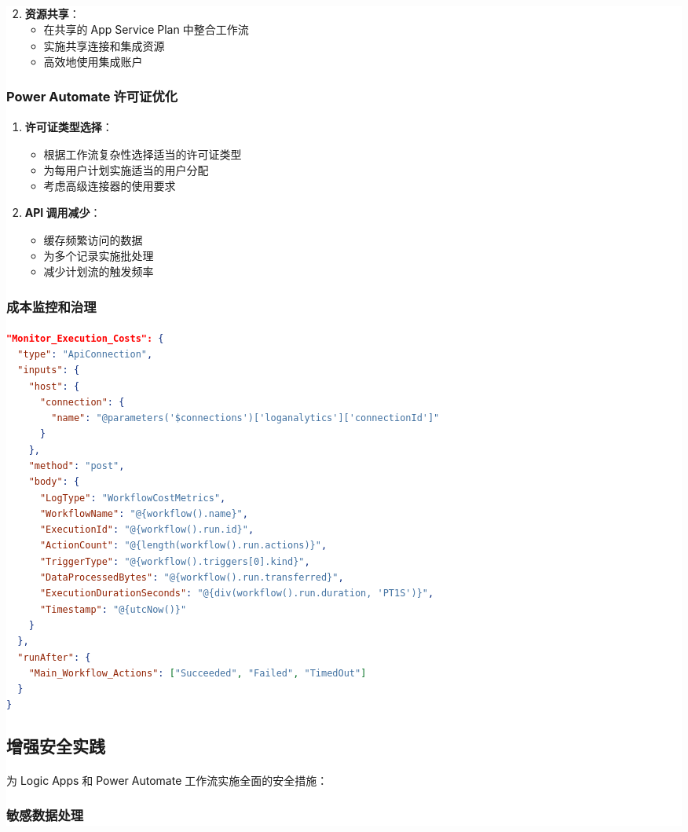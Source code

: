 2. **资源共享**：
   - 在共享的 App Service Plan 中整合工作流
   - 实施共享连接和集成资源
   - 高效地使用集成账户

### Power Automate 许可证优化

1. **许可证类型选择**：
   - 根据工作流复杂性选择适当的许可证类型
   - 为每用户计划实施适当的用户分配
   - 考虑高级连接器的使用要求

2. **API 调用减少**：
   - 缓存频繁访问的数据
   - 为多个记录实施批处理
   - 减少计划流的触发频率

### 成本监控和治理

```json
"Monitor_Execution_Costs": {
  "type": "ApiConnection",
  "inputs": {
    "host": {
      "connection": {
        "name": "@parameters('$connections')['loganalytics']['connectionId']"
      }
    },
    "method": "post",
    "body": {
      "LogType": "WorkflowCostMetrics",
      "WorkflowName": "@{workflow().name}",
      "ExecutionId": "@{workflow().run.id}",
      "ActionCount": "@{length(workflow().run.actions)}",
      "TriggerType": "@{workflow().triggers[0].kind}",
      "DataProcessedBytes": "@{workflow().run.transferred}",
      "ExecutionDurationSeconds": "@{div(workflow().run.duration, 'PT1S')}",
      "Timestamp": "@{utcNow()}"
    }
  },
  "runAfter": {
    "Main_Workflow_Actions": ["Succeeded", "Failed", "TimedOut"]
  }
}
```

## 增强安全实践

为 Logic Apps 和 Power Automate 工作流实施全面的安全措施：

### 敏感数据处理

